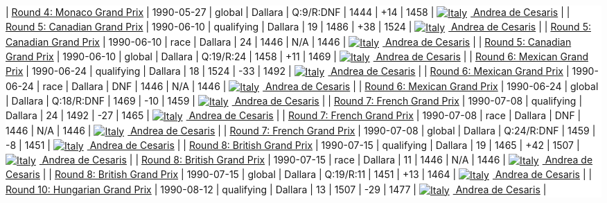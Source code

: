 | [Round 4: Monaco Grand Prix](../seasons/1990-season-report#round-4-monaco-grand-prix) | 1990-05-27 | global | Dallara | Q:9/R:DNF | 1444 | +14 | 1458 | [<img src="https://upload.wikimedia.org/wikipedia/commons/0/03/Flag_of_Italy.svg" alt="Italy" width="20" height="auto" style="vertical-align: middle; margin-right: 5px;" onerror="this.outerHTML='🇮🇹'; this.style.marginRight='5px';"/> Andrea de Cesaris](andrea-de-cesaris) |
| [Round 5: Canadian Grand Prix](../seasons/1990-season-report#round-5-canadian-grand-prix) | 1990-06-10 | qualifying | Dallara | 19 | 1486 | +38 | 1524 | [<img src="https://upload.wikimedia.org/wikipedia/commons/0/03/Flag_of_Italy.svg" alt="Italy" width="20" height="auto" style="vertical-align: middle; margin-right: 5px;" onerror="this.outerHTML='🇮🇹'; this.style.marginRight='5px';"/> Andrea de Cesaris](andrea-de-cesaris) |
| [Round 5: Canadian Grand Prix](../seasons/1990-season-report#round-5-canadian-grand-prix) | 1990-06-10 | race | Dallara | 24 | 1446 | N/A | 1446 | [<img src="https://upload.wikimedia.org/wikipedia/commons/0/03/Flag_of_Italy.svg" alt="Italy" width="20" height="auto" style="vertical-align: middle; margin-right: 5px;" onerror="this.outerHTML='🇮🇹'; this.style.marginRight='5px';"/> Andrea de Cesaris](andrea-de-cesaris) |
| [Round 5: Canadian Grand Prix](../seasons/1990-season-report#round-5-canadian-grand-prix) | 1990-06-10 | global | Dallara | Q:19/R:24 | 1458 | +11 | 1469 | [<img src="https://upload.wikimedia.org/wikipedia/commons/0/03/Flag_of_Italy.svg" alt="Italy" width="20" height="auto" style="vertical-align: middle; margin-right: 5px;" onerror="this.outerHTML='🇮🇹'; this.style.marginRight='5px';"/> Andrea de Cesaris](andrea-de-cesaris) |
| [Round 6: Mexican Grand Prix](../seasons/1990-season-report#round-6-mexican-grand-prix) | 1990-06-24 | qualifying | Dallara | 18 | 1524 | -33 | 1492 | [<img src="https://upload.wikimedia.org/wikipedia/commons/0/03/Flag_of_Italy.svg" alt="Italy" width="20" height="auto" style="vertical-align: middle; margin-right: 5px;" onerror="this.outerHTML='🇮🇹'; this.style.marginRight='5px';"/> Andrea de Cesaris](andrea-de-cesaris) |
| [Round 6: Mexican Grand Prix](../seasons/1990-season-report#round-6-mexican-grand-prix) | 1990-06-24 | race | Dallara | DNF | 1446 | N/A | 1446 | [<img src="https://upload.wikimedia.org/wikipedia/commons/0/03/Flag_of_Italy.svg" alt="Italy" width="20" height="auto" style="vertical-align: middle; margin-right: 5px;" onerror="this.outerHTML='🇮🇹'; this.style.marginRight='5px';"/> Andrea de Cesaris](andrea-de-cesaris) |
| [Round 6: Mexican Grand Prix](../seasons/1990-season-report#round-6-mexican-grand-prix) | 1990-06-24 | global | Dallara | Q:18/R:DNF | 1469 | -10 | 1459 | [<img src="https://upload.wikimedia.org/wikipedia/commons/0/03/Flag_of_Italy.svg" alt="Italy" width="20" height="auto" style="vertical-align: middle; margin-right: 5px;" onerror="this.outerHTML='🇮🇹'; this.style.marginRight='5px';"/> Andrea de Cesaris](andrea-de-cesaris) |
| [Round 7: French Grand Prix](../seasons/1990-season-report#round-7-french-grand-prix) | 1990-07-08 | qualifying | Dallara | 24 | 1492 | -27 | 1465 | [<img src="https://upload.wikimedia.org/wikipedia/commons/0/03/Flag_of_Italy.svg" alt="Italy" width="20" height="auto" style="vertical-align: middle; margin-right: 5px;" onerror="this.outerHTML='🇮🇹'; this.style.marginRight='5px';"/> Andrea de Cesaris](andrea-de-cesaris) |
| [Round 7: French Grand Prix](../seasons/1990-season-report#round-7-french-grand-prix) | 1990-07-08 | race | Dallara | DNF | 1446 | N/A | 1446 | [<img src="https://upload.wikimedia.org/wikipedia/commons/0/03/Flag_of_Italy.svg" alt="Italy" width="20" height="auto" style="vertical-align: middle; margin-right: 5px;" onerror="this.outerHTML='🇮🇹'; this.style.marginRight='5px';"/> Andrea de Cesaris](andrea-de-cesaris) |
| [Round 7: French Grand Prix](../seasons/1990-season-report#round-7-french-grand-prix) | 1990-07-08 | global | Dallara | Q:24/R:DNF | 1459 | -8 | 1451 | [<img src="https://upload.wikimedia.org/wikipedia/commons/0/03/Flag_of_Italy.svg" alt="Italy" width="20" height="auto" style="vertical-align: middle; margin-right: 5px;" onerror="this.outerHTML='🇮🇹'; this.style.marginRight='5px';"/> Andrea de Cesaris](andrea-de-cesaris) |
| [Round 8: British Grand Prix](../seasons/1990-season-report#round-8-british-grand-prix) | 1990-07-15 | qualifying | Dallara | 19 | 1465 | +42 | 1507 | [<img src="https://upload.wikimedia.org/wikipedia/commons/0/03/Flag_of_Italy.svg" alt="Italy" width="20" height="auto" style="vertical-align: middle; margin-right: 5px;" onerror="this.outerHTML='🇮🇹'; this.style.marginRight='5px';"/> Andrea de Cesaris](andrea-de-cesaris) |
| [Round 8: British Grand Prix](../seasons/1990-season-report#round-8-british-grand-prix) | 1990-07-15 | race | Dallara | 11 | 1446 | N/A | 1446 | [<img src="https://upload.wikimedia.org/wikipedia/commons/0/03/Flag_of_Italy.svg" alt="Italy" width="20" height="auto" style="vertical-align: middle; margin-right: 5px;" onerror="this.outerHTML='🇮🇹'; this.style.marginRight='5px';"/> Andrea de Cesaris](andrea-de-cesaris) |
| [Round 8: British Grand Prix](../seasons/1990-season-report#round-8-british-grand-prix) | 1990-07-15 | global | Dallara | Q:19/R:11 | 1451 | +13 | 1464 | [<img src="https://upload.wikimedia.org/wikipedia/commons/0/03/Flag_of_Italy.svg" alt="Italy" width="20" height="auto" style="vertical-align: middle; margin-right: 5px;" onerror="this.outerHTML='🇮🇹'; this.style.marginRight='5px';"/> Andrea de Cesaris](andrea-de-cesaris) |
| [Round 10: Hungarian Grand Prix](../seasons/1990-season-report#round-10-hungarian-grand-prix) | 1990-08-12 | qualifying | Dallara | 13 | 1507 | -29 | 1477 | [<img src="https://upload.wikimedia.org/wikipedia/commons/0/03/Flag_of_Italy.svg" alt="Italy" width="20" height="auto" style="vertical-align: middle; margin-right: 5px;" onerror="this.outerHTML='🇮🇹'; this.style.marginRight='5px';"/> Andrea de Cesaris](andrea-de-cesaris) |